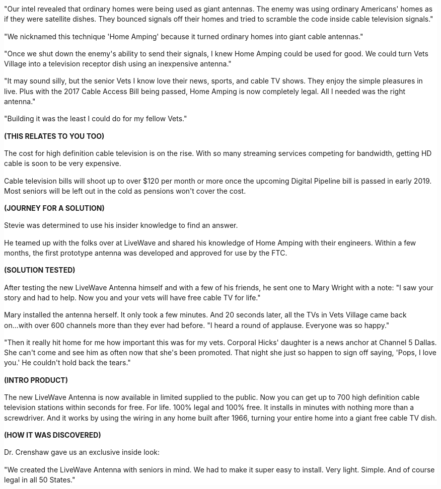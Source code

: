 "Our intel revealed that ordinary homes were being used as giant antennas. The enemy was using ordinary Americans' homes as if they were satellite dishes. They bounced signals off their homes and tried to scramble the code inside cable television signals."

"We nicknamed this technique 'Home Amping' because it turned ordinary homes into giant cable antennas."

"Once we shut down the enemy's ability to send their signals, I knew Home Amping could be used for good. We could turn Vets Village into a television receptor dish using an inexpensive antenna."

"It may sound silly, but the senior Vets I know love their news, sports, and cable TV shows. They enjoy the simple pleasures in live. Plus with the 2017 Cable Access Bill being passed, Home Amping is now completely legal. All I needed was the right antenna."

"Building it was the least I could do for my fellow Vets."

**(THIS RELATES TO YOU TOO)**

The cost for high definition cable television is on the rise. With so many streaming services competing for bandwidth, getting HD cable is soon to be very expensive.

Cable television bills will shoot up to over $120 per month or more once the upcoming Digital Pipeline bill is passed in early 2019\. Most seniors will be left out in the cold as pensions won't cover the cost.

**(JOURNEY FOR A SOLUTION)**

Stevie was determined to use his insider knowledge to find an answer.

He teamed up with the folks over at LiveWave and shared his knowledge of Home Amping with their engineers. Within a few months, the first prototype antenna was developed and approved for use by the FTC.

**(SOLUTION TESTED)**

After testing the new LiveWave Antenna himself and with a few of his friends, he sent one to Mary Wright with a note: "I saw your story and had to help. Now you and your vets will have free cable TV for life."

Mary installed the antenna herself. It only took a few minutes. And 20 seconds later, all the TVs in Vets Village came back on...with over 600 channels more than they ever had before. "I heard a round of applause. Everyone was so happy."

"Then it really hit home for me how important this was for my vets. Corporal Hicks' daughter is a news anchor at Channel 5 Dallas. She can't come and see him as often now that she's been promoted. That night she just so happen to sign off saying, 'Pops, I love you.' He couldn't hold back the tears."

**(INTRO PRODUCT)**

The new LiveWave Antenna is now available in limited supplied to the public. Now you can get up to 700 high definition cable television stations within seconds for free. For life. 100% legal and 100% free. It installs in minutes with nothing more than a screwdriver. And it works by using the wiring in any home built after 1966, turning your entire home into a giant free cable TV dish.

**(HOW IT WAS DISCOVERED)**

Dr. Crenshaw gave us an exclusive inside look:

"We created the LiveWave Antenna with seniors in mind. We had to make it super easy to install. Very light. Simple. And of course legal in all 50 States."
